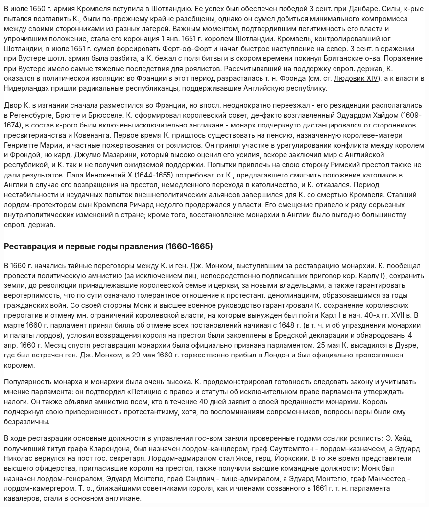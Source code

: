 
В июле 1650 г. армия Кромвеля вступила в Шотландию. Ее успех был обеспечен победой 3 сент. при Данбаре. Силы, к-рые пытался возглавить К., были по-прежнему крайне разобщены, однако он сумел добиться минимального компромисса между своими сторонниками из разных лагерей. Важным моментом, подтвердившим легитимность его власти и упрочившим положение, стала его коронация 1 янв. 1651 г. королем Шотландии. Кромвель, контролировавший юг Шотландии, в июле 1651 г. сумел форсировать Ферт-оф-Форт и начал быстрое наступление на север. 3 сент. в сражении при Вустере шотл. армия была разбита, а К. бежал с поля битвы и в скором времени покинул Британские о-ва. Поражение при Вустере имело самые тяжелые последствия для роялистов. Рассчитывавший на поддержку европ. держав, К. оказался в политической изоляции: во Франции в этот период разрасталась т. н. Фронда (см. ст. [Людовик XIV](<https://pravenc.ru/text/Людовик XIV.html>)), а к власти в Нидерландах пришли радикальные республиканцы, поддерживавшие Английскую республику.

Двор К. в изгнании сначала разместился во Франции, но впосл. неоднократно переезжал - его резиденции располагались в Регенсбурге, Брюгге и Брюсселе. К. сформировал королевский совет, де-факто возглавленный Эдуардом Хайдом (1609-1674), в состав к-рого были включены исключительно англикане - монарх подчеркнуто дистанцировался от сторонников пресвитерианства и Ковенанта. Первое время К. пришлось существовать на пенсию, назначенную королеве-матери Генриетте Марии, и частные пожертвования от роялистов. Он принял участие в урегулировании конфликта между королем и Фрондой, но кард. Джулио [Мазарини](https://pravenc.ru/text/Мазарини.html), который высоко оценил его усилия, вскоре заключил мир с Английской республикой, и К. так и не получил ожидаемой поддержки. Попытки привлечь на свою сторону Римский престол также не дали результатов. Папа [Иннокентий X](<https://pravenc.ru/text/Иннокентий X.html>) (1644-1655) потребовал от К., предлагавшего смягчить положение католиков в Англии в случае его возвращения на престол, немедленного перехода в католичество, и К. отказался. Период нестабильности и неудачных попыток внешнеполитических альянсов завершился для К. со смертью Кромвеля. Ставший лордом-протектором сын Кромвеля Ричард недолго продержался у власти. Его смещение привело к ряду серьезных внутриполитических изменений в стране; кроме того, восстановление монархии в Англии было выгодно большинству европ. держав.

### Реставрация и первые годы правления (1660-1665)

В 1660 г. начались тайные переговоры между К. и ген. Дж. Монком, выступившим за реставрацию монархии. К. пообещал провести политическую амнистию (за исключением лиц, непосредственно подписавших приговор кор. Карлу I), сохранить земли, до революции принадлежавшие королевской семье и церкви, за новыми владельцами, а также гарантировать веротерпимость, что по сути означало толерантное отношение к протестант. деноминациям, образовавшимся за годы гражданских войн. Со своей стороны Монк и высшее военное руководство гарантировали К. сохранение королевских прерогатив и отмену мн. ограничений королевской власти, на которые вынужден был пойти Карл I в нач. 40-х гг. XVII в. В марте 1660 г. парламент принял билль об отмене всех постановлений начиная с 1648 г. (в т. ч. и об упразднении монархии и палаты лордов), условия возвращения короля на престол были закреплены в Бредской декларации и обнародованы 4 апр. 1660 г. Месяц спустя реставрация монархии была официально признана парламентом. 25 мая К. высадился в Дувре, где был встречен ген. Дж. Монком, а 29 мая 1660 г. торжественно прибыл в Лондон и был официально провозглашен королем.

Популярность монарха и монархии была очень высока. К. продемонстрировал готовность следовать закону и учитывать мнение парламента: он подтвердил «Петицию о праве» и статуты об исключительном праве парламента утверждать налоги. Он также объявил амнистию всем, кто в течение 40 дней заявит о своей преданности монархии. Король подчеркнул свою приверженность протестантизму, хотя, по воспоминаниям современников, вопросы веры были ему безразличны.

В ходе реставрации основные должности в управлении гос-вом заняли проверенные годами ссылки роялисты: Э. Хайд, получивший титул графа Кларендона, был назначен лордом-канцлером, граф Саутгемптон - лордом-казначеем, а Эдуард Николас вернулся на пост гос. секретаря. Лордом-адмиралом стал Яков, герц. Йоркский. В то же время представители высшего офицерства, пригласившие короля на престол, также получили высшие командные должности: Монк был назначен лордом-генералом, Эдуард Монтегю, граф Сандвич,- вице-адмиралом, а Эдуард Монтегю, граф Манчестер,- лордом-камергером. Т. о., ближайшими советниками короля, как и членами созванного в 1661 г. т. н. парламента кавалеров, стали в основном англикане.
